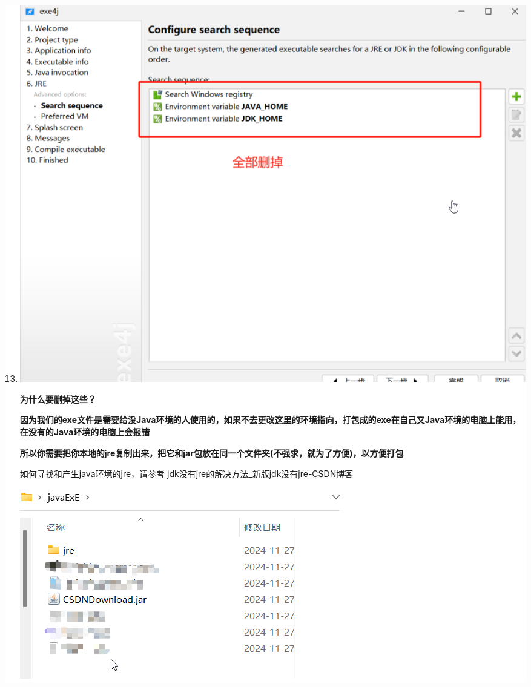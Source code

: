 13. ![1732718217471](img/1732718217471.png)

     **为什么要删掉这些？**

    **因为我们的exe文件是需要给没Java环境的人使用的，如果不去更改这里的环境指向，打包成的exe在自己又Java环境的电脑上能用，在没有的Java环境的电脑上会报错** 

    **所以你需要把你本地的jre复制出来，把它和jar包放在同一个文件夹(不强求，就为了方便)，以方便打包** 

    如何寻找和产生java环境的jre，请参考 [jdk没有jre的解决方法_新版jdk没有jre-CSDN博客](https://blog.csdn.net/weixin_45729500/article/details/110509807) 

    ![1732718327561](img/1732718327561.png)
